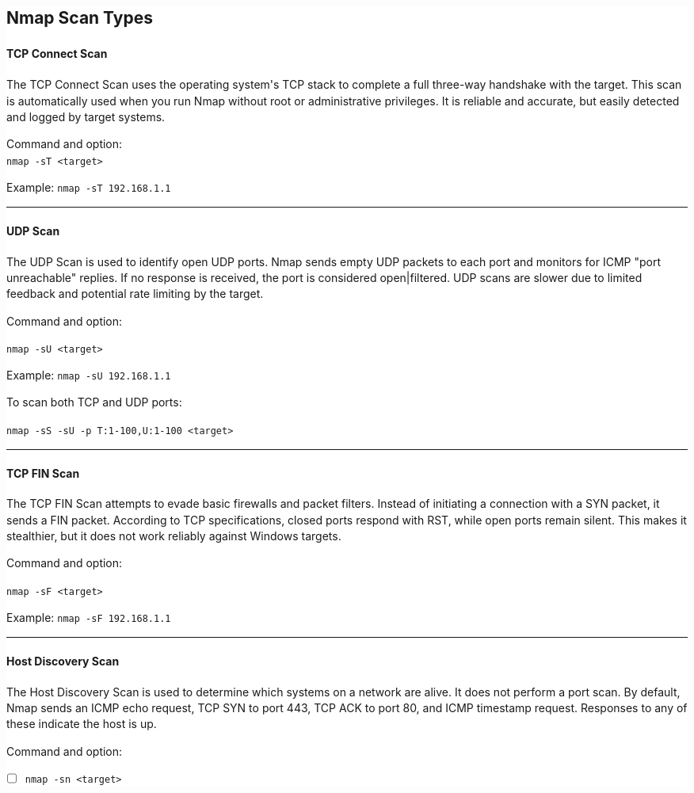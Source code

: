 
## Nmap Scan Types


#### TCP Connect Scan

The TCP Connect Scan uses the operating system's TCP stack to complete a full three-way handshake with the target. This scan is automatically used when you run Nmap without root or administrative privileges. It is reliable and accurate, but easily detected and logged by target systems.

Command and option:  
`nmap -sT <target>`  

Example: `nmap -sT 192.168.1.1`

---

#### UDP Scan

The UDP Scan is used to identify open UDP ports. Nmap sends empty UDP packets to each port and monitors for ICMP "port unreachable" replies. If no response is received, the port is considered open|filtered. UDP scans are slower due to limited feedback and potential rate limiting by the target.

Command and option:  

`nmap -sU <target>`  

Example: `nmap -sU 192.168.1.1`

To scan both TCP and UDP ports:  

`nmap -sS -sU -p T:1-100,U:1-100 <target>`

---

#### TCP FIN Scan

The TCP FIN Scan attempts to evade basic firewalls and packet filters. Instead of initiating a connection with a SYN packet, it sends a FIN packet. According to TCP specifications, closed ports respond with RST, while open ports remain silent. This makes it stealthier, but it does not work reliably against Windows targets.

Command and option:  

`nmap -sF <target>`  

Example: `nmap -sF 192.168.1.1`

---

#### Host Discovery Scan

The Host Discovery Scan is used to determine which systems on a network are alive. It does not perform a port scan. By default, Nmap sends an ICMP echo request, TCP SYN to port 443, TCP ACK to port 80, and ICMP timestamp request. Responses to any of these indicate the host is up.

Command and option:  

- [ ] `nmap -sn <target>`  
